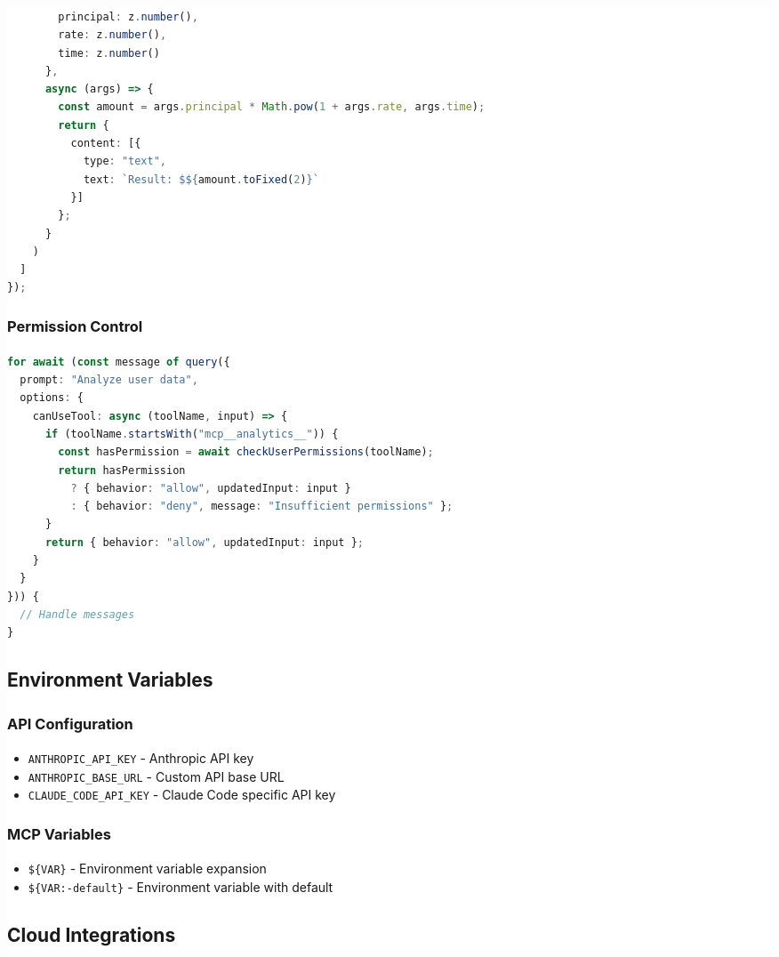 ```typescript
        principal: z.number(),
        rate: z.number(),
        time: z.number()
      },
      async (args) => {
        const amount = args.principal * Math.pow(1 + args.rate, args.time);
        return {
          content: [{
            type: "text",
            text: `Result: $${amount.toFixed(2)}`
          }]
        };
      }
    )
  ]
});
```

### Permission Control
```typescript
for await (const message of query({
  prompt: "Analyze user data",
  options: {
    canUseTool: async (toolName, input) => {
      if (toolName.startsWith("mcp__analytics__")) {
        const hasPermission = await checkUserPermissions(toolName);
        return hasPermission
          ? { behavior: "allow", updatedInput: input }
          : { behavior: "deny", message: "Insufficient permissions" };
      }
      return { behavior: "allow", updatedInput: input };
    }
  }
})) {
  // Handle messages
}
```

## Environment Variables

### API Configuration
- `ANTHROPIC_API_KEY` - Anthropic API key
- `ANTHROPIC_BASE_URL` - Custom API base URL
- `CLAUDE_CODE_API_KEY` - Claude Code specific API key

### MCP Variables
- `${VAR}` - Environment variable expansion
- `${VAR:-default}` - Environment variable with default

## Cloud Integrations
